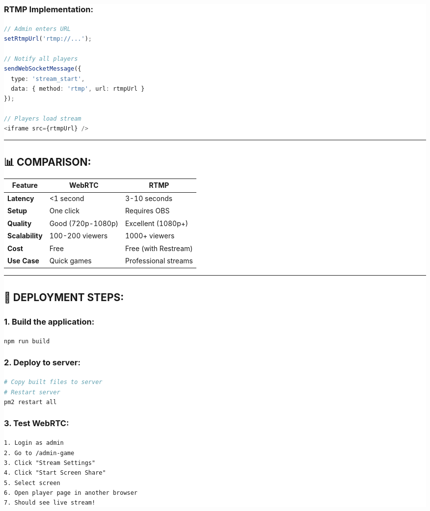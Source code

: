 ### **RTMP Implementation:**
```typescript
// Admin enters URL
setRtmpUrl('rtmp://...');

// Notify all players
sendWebSocketMessage({
  type: 'stream_start',
  data: { method: 'rtmp', url: rtmpUrl }
});

// Players load stream
<iframe src={rtmpUrl} />
```

---

## 📊 COMPARISON:

| Feature | WebRTC | RTMP |
|---------|--------|------|
| **Latency** | <1 second | 3-10 seconds |
| **Setup** | One click | Requires OBS |
| **Quality** | Good (720p-1080p) | Excellent (1080p+) |
| **Scalability** | 100-200 viewers | 1000+ viewers |
| **Cost** | Free | Free (with Restream) |
| **Use Case** | Quick games | Professional streams |

---

## 🚀 DEPLOYMENT STEPS:

### **1. Build the application:**
```bash
npm run build
```

### **2. Deploy to server:**
```bash
# Copy built files to server
# Restart server
pm2 restart all
```

### **3. Test WebRTC:**
```
1. Login as admin
2. Go to /admin-game
3. Click "Stream Settings"
4. Click "Start Screen Share"
5. Select screen
6. Open player page in another browser
7. Should see live stream!
```
